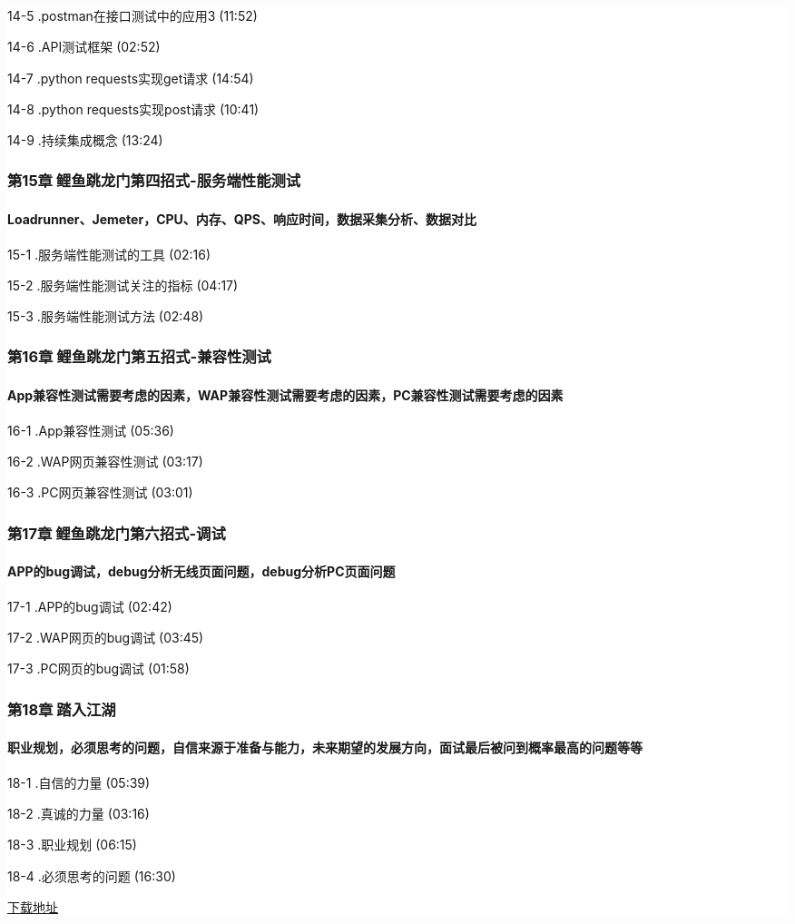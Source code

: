 14-5 .postman在接口测试中的应用3 (11:52)

14-6 .API测试框架 (02:52)

14-7 .python requests实现get请求 (14:54)

14-8 .python requests实现post请求 (10:41)

14-9 .持续集成概念 (13:24)


### 第15章 鲤鱼跳龙门第四招式-服务端性能测试

#### Loadrunner、Jemeter，CPU、内存、QPS、响应时间，数据采集分析、数据对比
15-1 .服务端性能测试的工具 (02:16)

15-2 .服务端性能测试关注的指标 (04:17)

15-3 .服务端性能测试方法 (02:48)


### 第16章 鲤鱼跳龙门第五招式-兼容性测试

#### App兼容性测试需要考虑的因素，WAP兼容性测试需要考虑的因素，PC兼容性测试需要考虑的因素
16-1 .App兼容性测试 (05:36)

16-2 .WAP网页兼容性测试 (03:17)

16-3 .PC网页兼容性测试 (03:01)


### 第17章 鲤鱼跳龙门第六招式-调试

#### APP的bug调试，debug分析无线页面问题，debug分析PC页面问题
17-1 .APP的bug调试 (02:42)

17-2 .WAP网页的bug调试 (03:45)

17-3 .PC网页的bug调试 (01:58)


### 第18章 踏入江湖

#### 职业规划，必须思考的问题，自信来源于准备与能力，未来期望的发展方向，面试最后被问到概率最高的问题等等
18-1 .自信的力量 (05:39)

18-2 .真诚的力量 (03:16)

18-3 .职业规划 (06:15)

18-4 .必须思考的问题 (16:30)


[下载地址](http://www.36tz.cn "下载地址")

